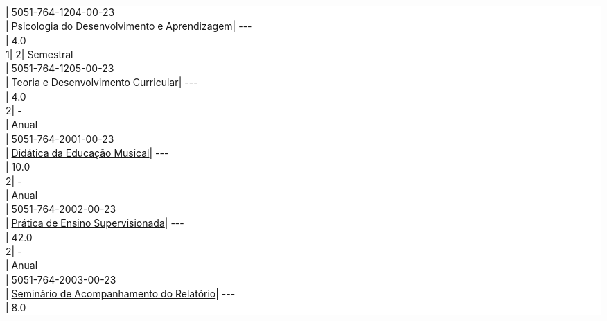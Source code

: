 |  5051-764-1204-00-23  
| [Psicologia do Desenvolvimento e
Aprendizagem](https://guiaects.ipb.pt/GuiaEcts/PdfService?cod_escola=3042&cod_curso=5051&n_plano=764&n_disciplina=1204&n_opcao=0&ano_lect=2023&locale=1
"Psicologia do Desenvolvimento e Aprendizagem")| \---  
| 4.0  
1| 2|  Semestral  
|  5051-764-1205-00-23  
| [Teoria e Desenvolvimento
Curricular](https://guiaects.ipb.pt/GuiaEcts/PdfService?cod_escola=3042&cod_curso=5051&n_plano=764&n_disciplina=1205&n_opcao=0&ano_lect=2023&locale=1
"Teoria e Desenvolvimento Curricular")| \---  
| 4.0  
2| -  
|  Anual  
|  5051-764-2001-00-23  
| [Didática da Educação
Musical](https://guiaects.ipb.pt/GuiaEcts/PdfService?cod_escola=3042&cod_curso=5051&n_plano=764&n_disciplina=2001&n_opcao=0&ano_lect=2023&locale=1
"Didática da Educação Musical")| \---  
| 10.0  
2| -  
|  Anual  
|  5051-764-2002-00-23  
| [Prática de Ensino
Supervisionada](https://guiaects.ipb.pt/GuiaEcts/PdfService?cod_escola=3042&cod_curso=5051&n_plano=764&n_disciplina=2002&n_opcao=0&ano_lect=2023&locale=1
"Prática de Ensino Supervisionada")| \---  
| 42.0  
2| -  
|  Anual  
|  5051-764-2003-00-23  
| [Seminário de Acompanhamento do
Relatório](https://guiaects.ipb.pt/GuiaEcts/PdfService?cod_escola=3042&cod_curso=5051&n_plano=764&n_disciplina=2003&n_opcao=0&ano_lect=2023&locale=1
"Seminário de Acompanhamento do Relatório")| \---  
| 8.0  
  
